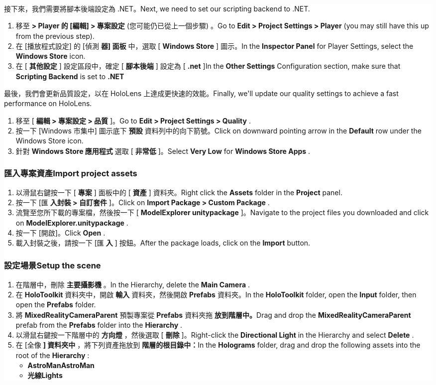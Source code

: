 <span data-ttu-id="bbc86-167">接下來，我們需要將腳本後端設定為 .NET。</span><span class="sxs-lookup"><span data-stu-id="bbc86-167">Next, we need to set our scripting backend to .NET.</span></span>

1. <span data-ttu-id="bbc86-168">移至 **> Player 的 [編輯] > 專案設定** (您可能仍已從上一個步驟) 。</span><span class="sxs-lookup"><span data-stu-id="bbc86-168">Go to **Edit > Project Settings > Player** (you may still have this up from the previous step).</span></span>
2. <span data-ttu-id="bbc86-169">在 [播放程式設定] 的 [偵測 **器] 面板** 中，選取 [ **Windows Store** ] 圖示。</span><span class="sxs-lookup"><span data-stu-id="bbc86-169">In the **Inspector Panel** for Player Settings, select the **Windows Store** icon.</span></span>
3. <span data-ttu-id="bbc86-170">在 [ **其他設定** ] 設定區段中，確定 [ **腳本後端** ] 設定為 [ **.net** ]</span><span class="sxs-lookup"><span data-stu-id="bbc86-170">In the **Other Settings** Configuration section, make sure that **Scripting Backend** is set to **.NET**</span></span>

<span data-ttu-id="bbc86-171">最後，我們會更新品質設定，以在 HoloLens 上達成更快速的效能。</span><span class="sxs-lookup"><span data-stu-id="bbc86-171">Finally, we'll update our quality settings to achieve a fast performance on HoloLens.</span></span>

1. <span data-ttu-id="bbc86-172">移至 [ **編輯 > 專案設定 > 品質** ]。</span><span class="sxs-lookup"><span data-stu-id="bbc86-172">Go to **Edit > Project Settings > Quality** .</span></span>
2. <span data-ttu-id="bbc86-173">按一下 [Windows 市集中] 圖示底下 **預設** 資料列中的向下箭號。</span><span class="sxs-lookup"><span data-stu-id="bbc86-173">Click on downward pointing arrow in the **Default** row under the Windows Store icon.</span></span>
3. <span data-ttu-id="bbc86-174">針對 **Windows Store 應用程式** 選取 [ **非常低** ]。</span><span class="sxs-lookup"><span data-stu-id="bbc86-174">Select **Very Low** for **Windows Store Apps** .</span></span>

### <a name="import-project-assets"></a><span data-ttu-id="bbc86-175">匯入專案資產</span><span class="sxs-lookup"><span data-stu-id="bbc86-175">Import project assets</span></span>

1. <span data-ttu-id="bbc86-176">以滑鼠右鍵按一下 [ **專案** ] 面板中的 [ **資產** ] 資料夾。</span><span class="sxs-lookup"><span data-stu-id="bbc86-176">Right click the **Assets** folder in the **Project** panel.</span></span>
2. <span data-ttu-id="bbc86-177">按一下 [匯 **入封裝 > 自訂套件** ]。</span><span class="sxs-lookup"><span data-stu-id="bbc86-177">Click on **Import Package > Custom Package** .</span></span>
3. <span data-ttu-id="bbc86-178">流覽至您所下載的專案檔，然後按一下 [ **ModelExplorer unitypackage** ]。</span><span class="sxs-lookup"><span data-stu-id="bbc86-178">Navigate to the project files you downloaded and click on **ModelExplorer.unitypackage** .</span></span>
4. <span data-ttu-id="bbc86-179">按一下 [開啟]。</span><span class="sxs-lookup"><span data-stu-id="bbc86-179">Click **Open** .</span></span>
5. <span data-ttu-id="bbc86-180">載入封裝之後，請按一下 [匯 **入** ] 按鈕。</span><span class="sxs-lookup"><span data-stu-id="bbc86-180">After the package loads, click on the **Import** button.</span></span>

### <a name="setup-the-scene"></a><span data-ttu-id="bbc86-181">設定場景</span><span class="sxs-lookup"><span data-stu-id="bbc86-181">Setup the scene</span></span>

1. <span data-ttu-id="bbc86-182">在階層中，刪除 **主要攝影機** 。</span><span class="sxs-lookup"><span data-stu-id="bbc86-182">In the Hierarchy, delete the **Main Camera** .</span></span>
2. <span data-ttu-id="bbc86-183">在 **HoloToolkit** 資料夾中，開啟 **輸入** 資料夾，然後開啟 **Prefabs** 資料夾。</span><span class="sxs-lookup"><span data-stu-id="bbc86-183">In the **HoloToolkit** folder, open the **Input** folder, then open the **Prefabs** folder.</span></span>
3. <span data-ttu-id="bbc86-184">將 **MixedRealityCameraParent** 預製專案從 **Prefabs** 資料夾拖 **放到階層中。**</span><span class="sxs-lookup"><span data-stu-id="bbc86-184">Drag and drop the **MixedRealityCameraParent** prefab from the **Prefabs** folder into the **Hierarchy** .</span></span>
4. <span data-ttu-id="bbc86-185">以滑鼠右鍵按一下階層中的 **方向燈** ，然後選取 [ **刪除** ]。</span><span class="sxs-lookup"><span data-stu-id="bbc86-185">Right-click the **Directional Light** in the Hierarchy and select **Delete** .</span></span>
5. <span data-ttu-id="bbc86-186">在 [全像 **] 資料夾中** ，將下列資產拖放到 **階層的根目錄中：**</span><span class="sxs-lookup"><span data-stu-id="bbc86-186">In the **Holograms** folder, drag and drop the following assets into the root of the **Hierarchy** :</span></span>
    * <span data-ttu-id="bbc86-187">**AstroMan**</span><span class="sxs-lookup"><span data-stu-id="bbc86-187">**AstroMan**</span></span>
    * <span data-ttu-id="bbc86-188">**光線**</span><span class="sxs-lookup"><span data-stu-id="bbc86-188">**Lights**</span></span>